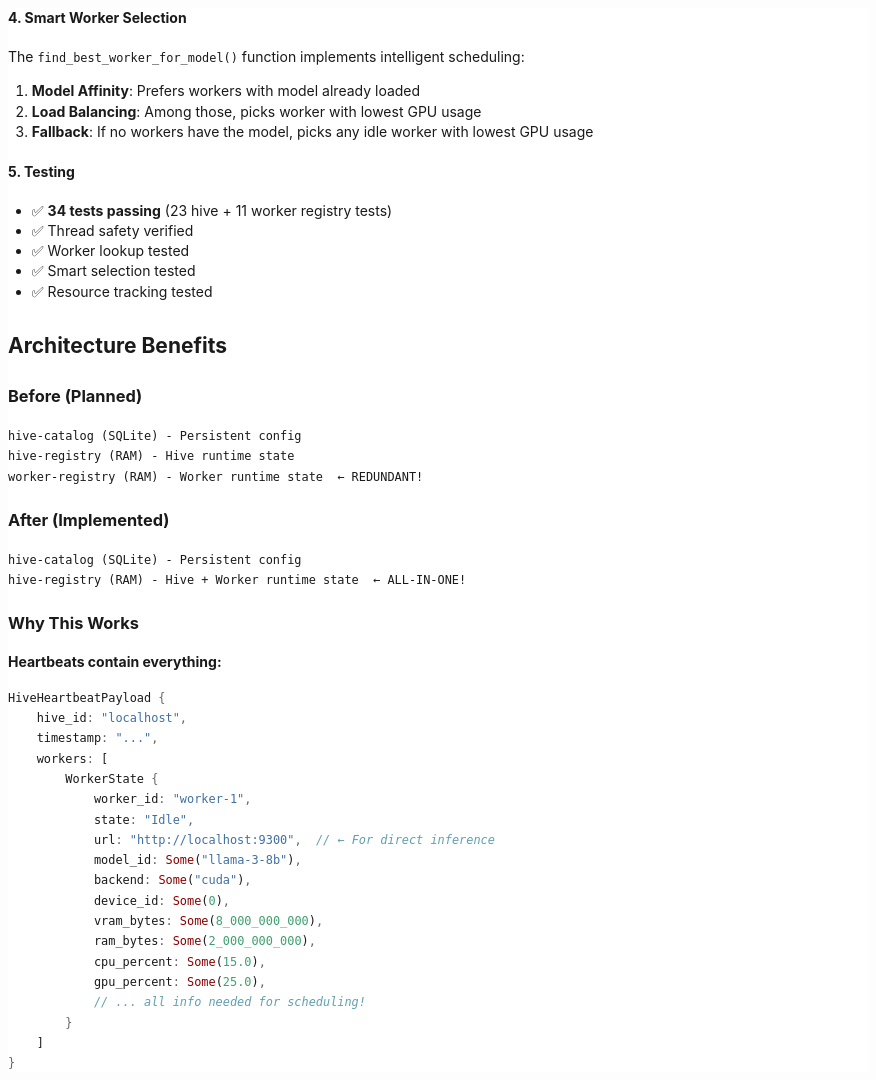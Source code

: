 #### 4. Smart Worker Selection
The `find_best_worker_for_model()` function implements intelligent scheduling:
1. **Model Affinity**: Prefers workers with model already loaded
2. **Load Balancing**: Among those, picks worker with lowest GPU usage
3. **Fallback**: If no workers have the model, picks any idle worker with lowest GPU usage

#### 5. Testing
- ✅ **34 tests passing** (23 hive + 11 worker registry tests)
- ✅ Thread safety verified
- ✅ Worker lookup tested
- ✅ Smart selection tested
- ✅ Resource tracking tested

## Architecture Benefits

### Before (Planned)
```
hive-catalog (SQLite) - Persistent config
hive-registry (RAM) - Hive runtime state
worker-registry (RAM) - Worker runtime state  ← REDUNDANT!
```

### After (Implemented)
```
hive-catalog (SQLite) - Persistent config
hive-registry (RAM) - Hive + Worker runtime state  ← ALL-IN-ONE!
```

### Why This Works

**Heartbeats contain everything:**
```rust
HiveHeartbeatPayload {
    hive_id: "localhost",
    timestamp: "...",
    workers: [
        WorkerState {
            worker_id: "worker-1",
            state: "Idle",
            url: "http://localhost:9300",  // ← For direct inference
            model_id: Some("llama-3-8b"),
            backend: Some("cuda"),
            device_id: Some(0),
            vram_bytes: Some(8_000_000_000),
            ram_bytes: Some(2_000_000_000),
            cpu_percent: Some(15.0),
            gpu_percent: Some(25.0),
            // ... all info needed for scheduling!
        }
    ]
}
```
